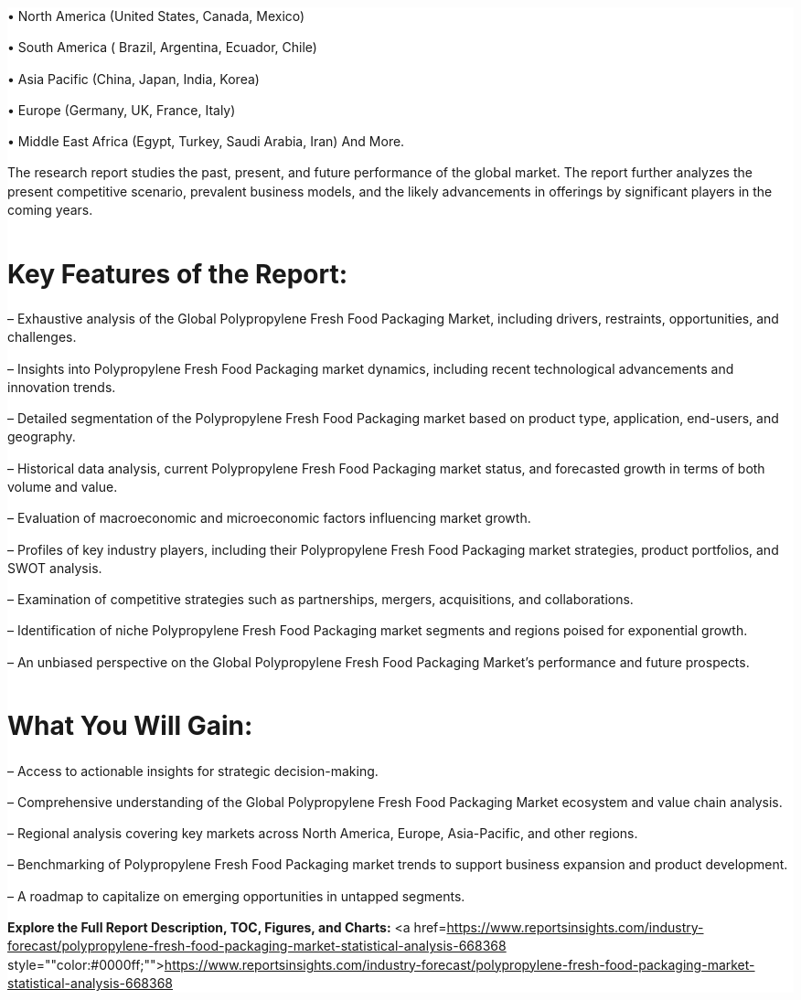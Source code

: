 • North America (United States, Canada, Mexico)

• South America ( Brazil, Argentina, Ecuador, Chile)

• Asia Pacific (China, Japan, India, Korea)

• Europe (Germany, UK, France, Italy)

• Middle East Africa (Egypt, Turkey, Saudi Arabia, Iran) And More.

The research report studies the past, present, and future performance of the global market. The report further analyzes the present competitive scenario, prevalent business models, and the likely advancements in offerings by significant players in the coming years.

# <strong>Key Features of the Report:</strong>

– Exhaustive analysis of the Global Polypropylene Fresh Food Packaging Market, including drivers, restraints, opportunities, and challenges.

– Insights into Polypropylene Fresh Food Packaging market dynamics, including recent technological advancements and innovation trends.

– Detailed segmentation of the Polypropylene Fresh Food Packaging market based on product type, application, end-users, and geography.

– Historical data analysis, current Polypropylene Fresh Food Packaging market status, and forecasted growth in terms of both volume and value.

– Evaluation of macroeconomic and microeconomic factors influencing market growth.

– Profiles of key industry players, including their Polypropylene Fresh Food Packaging market strategies, product portfolios, and SWOT analysis.

– Examination of competitive strategies such as partnerships, mergers, acquisitions, and collaborations.

– Identification of niche Polypropylene Fresh Food Packaging market segments and regions poised for exponential growth.

– An unbiased perspective on the Global Polypropylene Fresh Food Packaging Market’s performance and future prospects.

# <strong>What You Will Gain:</strong>

– Access to actionable insights for strategic decision-making.

– Comprehensive understanding of the Global Polypropylene Fresh Food Packaging Market ecosystem and value chain analysis.

– Regional analysis covering key markets across North America, Europe, Asia-Pacific, and other regions.

– Benchmarking of Polypropylene Fresh Food Packaging market trends to support business expansion and product development.

– A roadmap to capitalize on emerging opportunities in untapped segments.

<strong>Explore the Full Report Description, TOC, Figures, and Charts:</strong>
<a href=https://www.reportsinsights.com/industry-forecast/polypropylene-fresh-food-packaging-market-statistical-analysis-668368 style=""color:#0000ff;"">https://www.reportsinsights.com/industry-forecast/polypropylene-fresh-food-packaging-market-statistical-analysis-668368</a>
